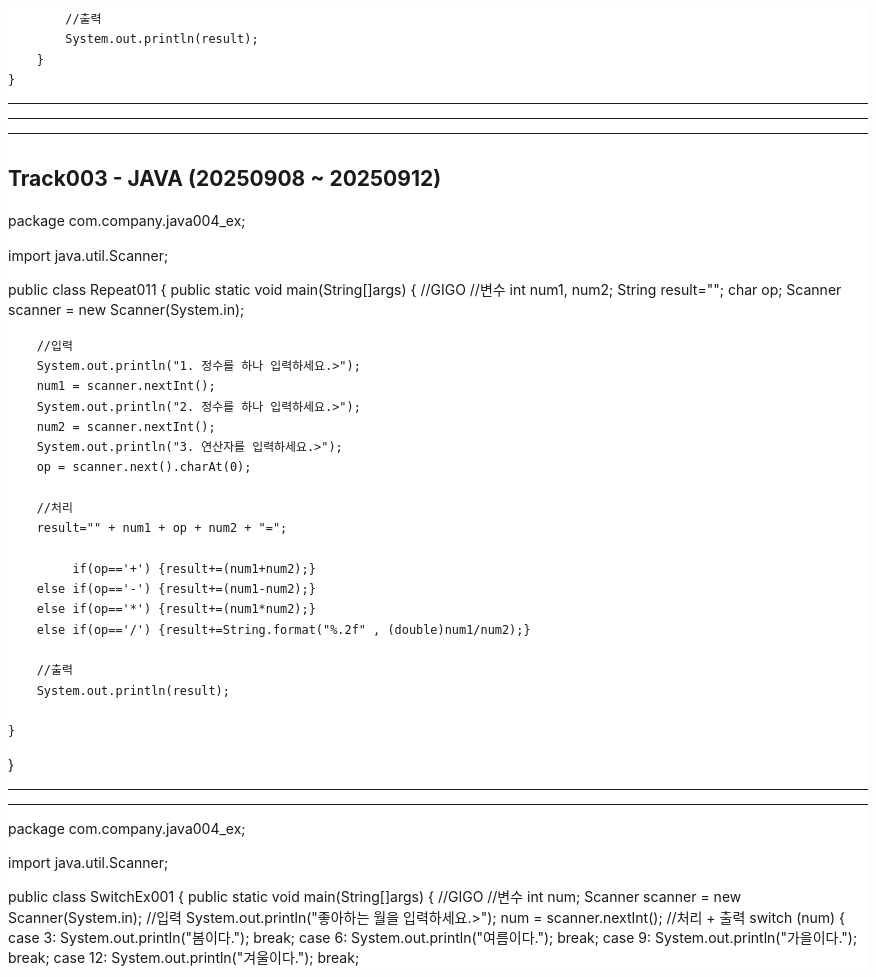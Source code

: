 ```
		//출력
		System.out.println(result);
	}
}
```

---
---

---
 ## Track003 - JAVA (20250908 ~ 20250912)
package com.company.java004_ex;

import java.util.Scanner;

public class Repeat011 {
	public static void main(String[]args) {
		//GIGO
		//변수
		int num1, num2; String result="";
		char op;
		Scanner scanner = new Scanner(System.in);
		
		//입력
		System.out.println("1. 정수를 하나 입력하세요.>");
		num1 = scanner.nextInt();
		System.out.println("2. 정수를 하나 입력하세요.>");
		num2 = scanner.nextInt();
		System.out.println("3. 연산자를 입력하세요.>");
		op = scanner.next().charAt(0);

		//처리
		result="" + num1 + op + num2 + "=";
		
		     if(op=='+') {result+=(num1+num2);}
	    else if(op=='-') {result+=(num1-num2);}
	    else if(op=='*') {result+=(num1*num2);}
	    else if(op=='/') {result+=String.format("%.2f" , (double)num1/num2);}

		//출력
     	System.out.println(result); 
		
	}
}

---
---
package com.company.java004_ex;

import java.util.Scanner;

public class SwitchEx001 {
	public static void main(String[]args) {
		//GIGO
		//변수
		int num; 
		Scanner scanner = new Scanner(System.in);
		//입력
		System.out.println("좋아하는 월을 입력하세요.>");
		num = scanner.nextInt();
		//처리 + 출력
		switch (num) {
		case 3: System.out.println("봄이다."); break;
		case 6: System.out.println("여름이다."); break;
		case 9: System.out.println("가을이다."); break;
		case 12: System.out.println("겨울이다."); break;
